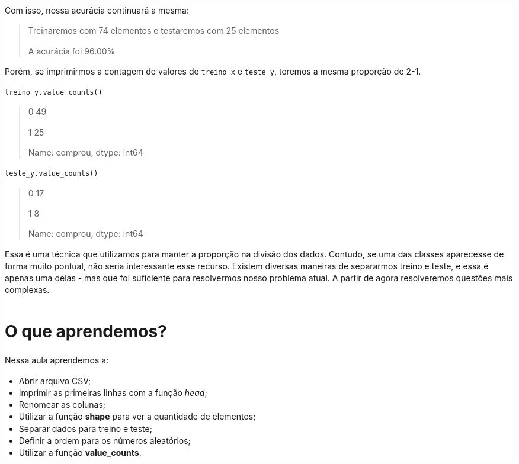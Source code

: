 Com isso, nossa acurácia continuará a mesma: 

> Treinaremos com 74 elementos e testaremos com 25 elementos
>
> A acurácia foi 96.00%

Porém, se imprimirmos a contagem de valores de `treino_x` e `teste_y`, teremos a mesma proporção de 2-1.

```
treino_y.value_counts()
```

> 0    49
>
> 1    25
>
> Name: comprou, dtype: int64

```
teste_y.value_counts()
```

> 0    17
>
> 1     8
>
> Name: comprou, dtype: int64

Essa é uma técnica que utilizamos para manter a proporção na divisão dos dados. Contudo, se uma das classes aparecesse de forma muito pontual, não seria interessante esse recurso. Existem diversas maneiras de separarmos treino e teste, e essa é apenas uma delas - mas que foi suficiente para resolvermos nosso problema atual. A partir de agora resolveremos questões mais complexas.

# O que aprendemos?

Nessa aula aprendemos a:

- Abrir arquivo CSV;
- Imprimir as primeiras linhas com a função *head*;
- Renomear as colunas;
- Utilizar a função **shape** para ver a quantidade de elementos;
- Separar dados para treino e teste;
- Definir a ordem para os números aleatórios;
- Utilizar a função **value_counts**.
